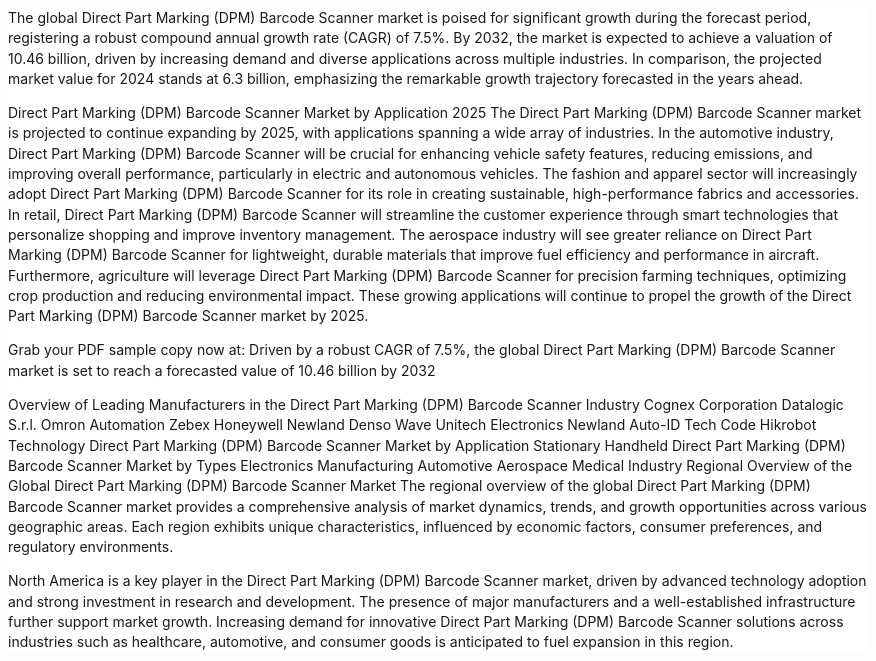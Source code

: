 The global Direct Part Marking (DPM) Barcode Scanner market is poised for significant growth during the forecast period, registering a robust compound annual growth rate (CAGR) of 7.5%. By 2032, the market is expected to achieve a valuation of 10.46 billion, driven by increasing demand and diverse applications across multiple industries. In comparison, the projected market value for 2024 stands at 6.3 billion, emphasizing the remarkable growth trajectory forecasted in the years ahead. 

Direct Part Marking (DPM) Barcode Scanner Market by Application 2025
The Direct Part Marking (DPM) Barcode Scanner market is projected to continue expanding by 2025, with applications spanning a wide array of industries. In the automotive industry, Direct Part Marking (DPM) Barcode Scanner will be crucial for enhancing vehicle safety features, reducing emissions, and improving overall performance, particularly in electric and autonomous vehicles. The fashion and apparel sector will increasingly adopt Direct Part Marking (DPM) Barcode Scanner for its role in creating sustainable, high-performance fabrics and accessories. In retail, Direct Part Marking (DPM) Barcode Scanner will streamline the customer experience through smart technologies that personalize shopping and improve inventory management. The aerospace industry will see greater reliance on Direct Part Marking (DPM) Barcode Scanner for lightweight, durable materials that improve fuel efficiency and performance in aircraft. Furthermore, agriculture will leverage Direct Part Marking (DPM) Barcode Scanner for precision farming techniques, optimizing crop production and reducing environmental impact. These growing applications will continue to propel the growth of the Direct Part Marking (DPM) Barcode Scanner market by 2025.

Grab your PDF sample copy now at: Driven by a robust CAGR of 7.5%, the global Direct Part Marking (DPM) Barcode Scanner market is set to reach a forecasted value of 10.46 billion by 2032

Overview of Leading Manufacturers in the Direct Part Marking (DPM) Barcode Scanner Industry
Cognex Corporation
Datalogic S.r.l.
Omron Automation
Zebex
Honeywell
Newland
Denso Wave
Unitech Electronics
Newland Auto-ID Tech
Code
Hikrobot Technology
Direct Part Marking (DPM) Barcode Scanner Market by Application
Stationary
Handheld
Direct Part Marking (DPM) Barcode Scanner Market by Types
Electronics Manufacturing
Automotive
Aerospace
Medical Industry
Regional Overview of the Global Direct Part Marking (DPM) Barcode Scanner Market
The regional overview of the global Direct Part Marking (DPM) Barcode Scanner market provides a comprehensive analysis of market dynamics, trends, and growth opportunities across various geographic areas. Each region exhibits unique characteristics, influenced by economic factors, consumer preferences, and regulatory environments.

North America is a key player in the Direct Part Marking (DPM) Barcode Scanner market, driven by advanced technology adoption and strong investment in research and development. The presence of major manufacturers and a well-established infrastructure further support market growth. Increasing demand for innovative Direct Part Marking (DPM) Barcode Scanner solutions across industries such as healthcare, automotive, and consumer goods is anticipated to fuel expansion in this region.
